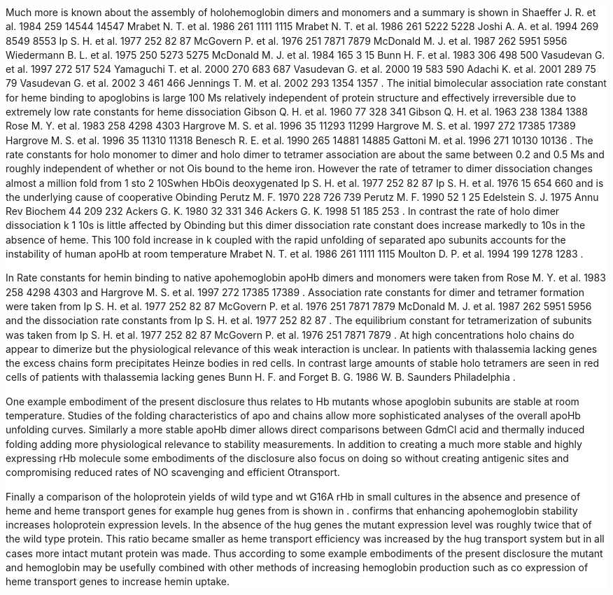Much more is known about the assembly of holohemoglobin dimers and monomers and a summary is shown in Shaeffer J. R. et al. 1984 259 14544 14547 Mrabet N. T. et al. 1986 261 1111 1115 Mrabet N. T. et al. 1986 261 5222 5228 Joshi A. A. et al. 1994 269 8549 8553 Ip S. H. et al. 1977 252 82 87 McGovern P. et al. 1976 251 7871 7879 McDonald M. J. et al. 1987 262 5951 5956 Wiedermann B. L. et al. 1975 250 5273 5275 McDonald M. J. et al. 1984 165 3 15 Bunn H. F. et al. 1983 306 498 500 Vasudevan G. et al. 1997 272 517 524 Yamaguchi T. et al. 2000 270 683 687 Vasudevan G. et al. 2000 19 583 590 Adachi K. et al. 2001 289 75 79 Vasudevan G. et al. 2002 3 461 466 Jennings T. M. et al. 2002 293 1354 1357 . The initial bimolecular association rate constant for heme binding to apoglobins is large 100 Ms relatively independent of protein structure and effectively irreversible due to extremely low rate constants for heme dissociation Gibson Q. H. et al. 1960 77 328 341 Gibson Q. H. et al. 1963 238 1384 1388 Rose M. Y. et al. 1983 258 4298 4303 Hargrove M. S. et al. 1996 35 11293 11299 Hargrove M. S. et al. 1997 272 17385 17389 Hargrove M. S. et al. 1996 35 11310 11318 Benesch R. E. et al. 1990 265 14881 14885 Gattoni M. et al. 1996 271 10130 10136 . The rate constants for holo monomer to dimer and holo dimer to tetramer association are about the same between 0.2 and 0.5 Ms and roughly independent of whether or not Ois bound to the heme iron. However the rate of tetramer to dimer dissociation changes almost a million fold from 1 sto 2 10Swhen HbOis deoxygenated Ip S. H. et al. 1977 252 82 87 Ip S. H. et al. 1976 15 654 660 and is the underlying cause of cooperative Obinding Perutz M. F. 1970 228 726 739 Perutz M. F. 1990 52 1 25 Edelstein S. J. 1975 Annu Rev Biochem 44 209 232 Ackers G. K. 1980 32 331 346 Ackers G. K. 1998 51 185 253 . In contrast the rate of holo dimer dissociation k 1 10s is little affected by Obinding but this dimer dissociation rate constant does increase markedly to 10s in the absence of heme. This 100 fold increase in k coupled with the rapid unfolding of separated apo subunits accounts for the instability of human apoHb at room temperature Mrabet N. T. et al. 1986 261 1111 1115 Moulton D. P. et al. 1994 199 1278 1283 .

In Rate constants for hemin binding to native apohemoglobin apoHb dimers and monomers were taken from Rose M. Y. et al. 1983 258 4298 4303 and Hargrove M. S. et al. 1997 272 17385 17389 . Association rate constants for dimer and tetramer formation were taken from Ip S. H. et al. 1977 252 82 87 McGovern P. et al. 1976 251 7871 7879 McDonald M. J. et al. 1987 262 5951 5956 and the dissociation rate constants from Ip S. H. et al. 1977 252 82 87 . The equilibrium constant for tetramerization of subunits was taken from Ip S. H. et al. 1977 252 82 87 McGovern P. et al. 1976 251 7871 7879 . At high concentrations holo chains do appear to dimerize but the physiological relevance of this weak interaction is unclear. In patients with thalassemia lacking genes the excess chains form precipitates Heinze bodies in red cells. In contrast large amounts of stable holo tetramers are seen in red cells of patients with thalassemia lacking genes Bunn H. F. and Forget B. G. 1986 W. B. Saunders Philadelphia .

One example embodiment of the present disclosure thus relates to Hb mutants whose apoglobin subunits are stable at room temperature. Studies of the folding characteristics of apo and chains allow more sophisticated analyses of the overall apoHb unfolding curves. Similarly a more stable apoHb dimer allows direct comparisons between GdmCl acid and thermally induced folding adding more physiological relevance to stability measurements. In addition to creating a much more stable and highly expressing rHb molecule some embodiments of the disclosure also focus on doing so without creating antigenic sites and compromising reduced rates of NO scavenging and efficient Otransport.

Finally a comparison of the holoprotein yields of wild type and wt G16A rHb in small cultures in the absence and presence of heme and heme transport genes for example hug genes from is shown in . confirms that enhancing apohemoglobin stability increases holoprotein expression levels. In the absence of the hug genes the mutant expression level was roughly twice that of the wild type protein. This ratio became smaller as heme transport efficiency was increased by the hug transport system but in all cases more intact mutant protein was made. Thus according to some example embodiments of the present disclosure the mutant and hemoglobin may be usefully combined with other methods of increasing hemoglobin production such as co expression of heme transport genes to increase hemin uptake.

